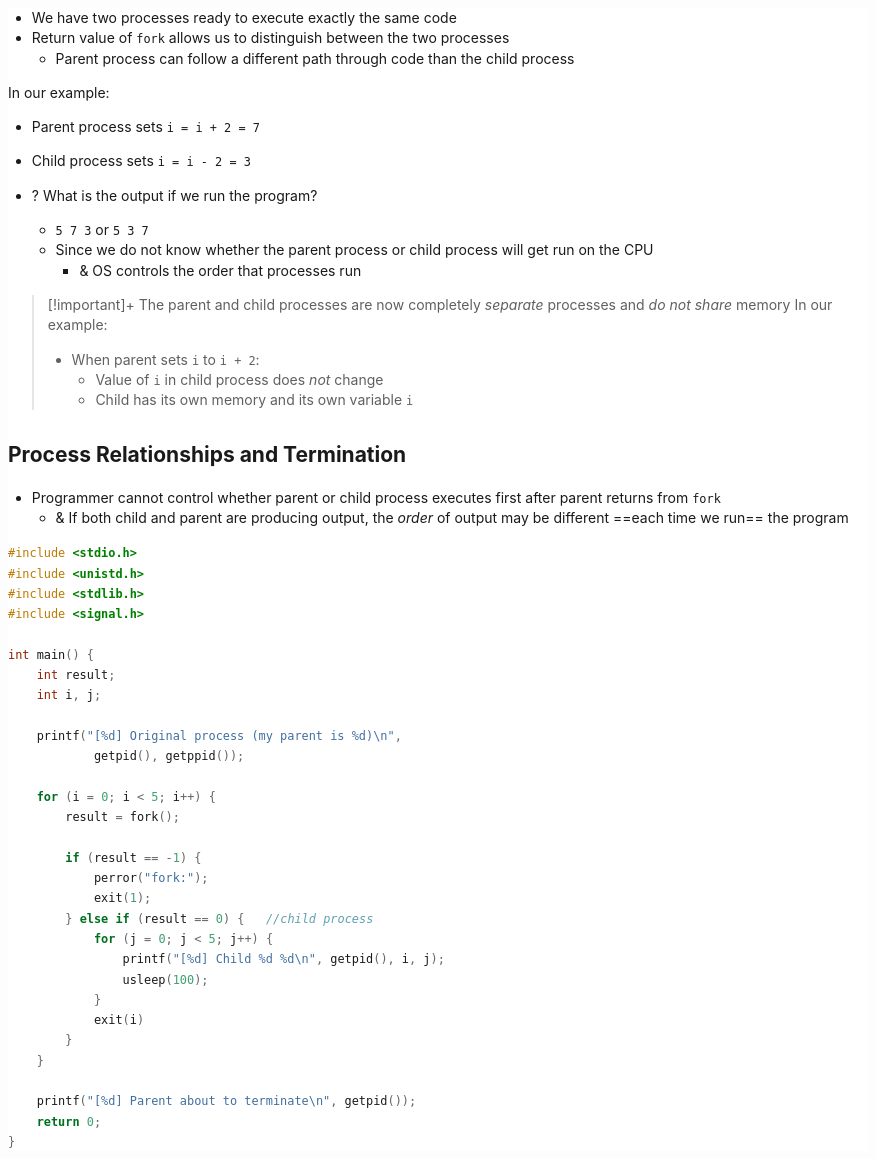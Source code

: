 - We have two processes ready to execute exactly the same code
- Return value of `fork` allows us to distinguish between the two processes
    - Parent process can follow a different path through code than the child process

In our example:

- Parent process sets `i = i + 2 = 7`
- Child process sets `i = i - 2 = 3`

- ? What is the output if we run the program?
    - `5 7 3` or `5 3 7`
    - Since we do not know whether the parent process or child process will get run on the CPU
        - & OS controls the order that processes run

> [!important]+ The parent and child processes are now completely *separate* processes and *do not share* memory
> In our example:
> - When parent sets `i` to `i + 2`:
>     - Value of `i` in child process does *not* change
>     - Child has its own memory and its own variable `i`

## Process Relationships and Termination

- Programmer cannot control whether parent or child process executes first after parent returns from `fork`
    - & If both child and parent are producing output, the *order* of output may be different ==each time we run== the program

```c title:nowait.c
#include <stdio.h>
#include <unistd.h>
#include <stdlib.h>
#include <signal.h>

int main() {
    int result;
    int i, j;

    printf("[%d] Original process (my parent is %d)\n", 
            getpid(), getppid());

    for (i = 0; i < 5; i++) {
        result = fork();

        if (result == -1) {
            perror("fork:");
            exit(1);
        } else if (result == 0) {   //child process
            for (j = 0; j < 5; j++) {
                printf("[%d] Child %d %d\n", getpid(), i, j);
                usleep(100);
            }
            exit(i)
        }
    }

    printf("[%d] Parent about to terminate\n", getpid());
    return 0;
}
```
